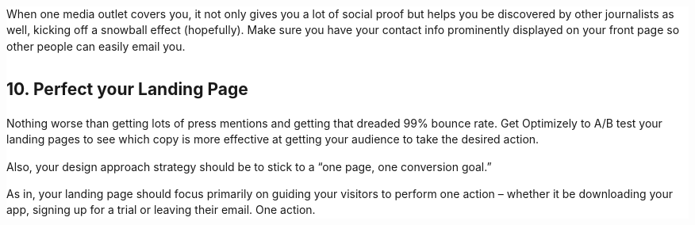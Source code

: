 When one media outlet covers you, it not only gives you a lot of social proof but helps you be discovered by other journalists as well, kicking off a snowball effect (hopefully). Make sure you have your contact info prominently displayed on your front page so other people can easily email you.

## 10. Perfect your Landing Page

Nothing worse than getting lots of press mentions and getting that dreaded 99% bounce rate. 
Get Optimizely to A/B test your landing pages to see which copy is more effective at getting your audience to take the desired action.

Also, your design approach strategy should be to stick to a “one page, one conversion goal.”  

As in, your landing page should focus primarily on guiding your visitors to perform one action – whether it be downloading your app, signing up for a trial or leaving their email. One action.

